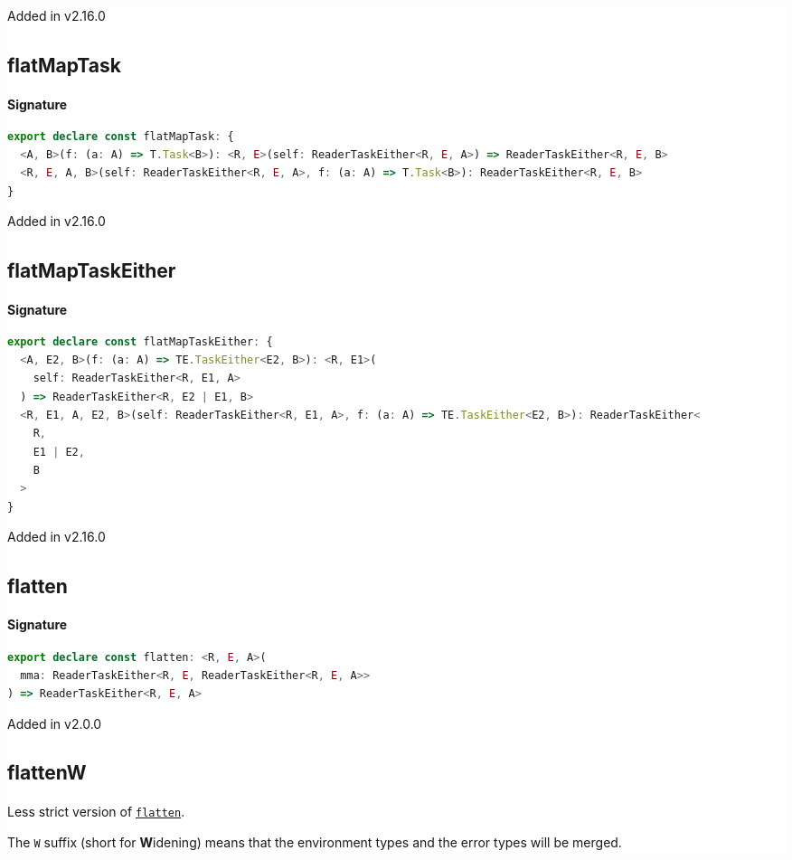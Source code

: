 Added in v2.16.0

## flatMapTask

**Signature**

```ts
export declare const flatMapTask: {
  <A, B>(f: (a: A) => T.Task<B>): <R, E>(self: ReaderTaskEither<R, E, A>) => ReaderTaskEither<R, E, B>
  <R, E, A, B>(self: ReaderTaskEither<R, E, A>, f: (a: A) => T.Task<B>): ReaderTaskEither<R, E, B>
}
```

Added in v2.16.0

## flatMapTaskEither

**Signature**

```ts
export declare const flatMapTaskEither: {
  <A, E2, B>(f: (a: A) => TE.TaskEither<E2, B>): <R, E1>(
    self: ReaderTaskEither<R, E1, A>
  ) => ReaderTaskEither<R, E2 | E1, B>
  <R, E1, A, E2, B>(self: ReaderTaskEither<R, E1, A>, f: (a: A) => TE.TaskEither<E2, B>): ReaderTaskEither<
    R,
    E1 | E2,
    B
  >
}
```

Added in v2.16.0

## flatten

**Signature**

```ts
export declare const flatten: <R, E, A>(
  mma: ReaderTaskEither<R, E, ReaderTaskEither<R, E, A>>
) => ReaderTaskEither<R, E, A>
```

Added in v2.0.0

## flattenW

Less strict version of [`flatten`](#flatten).

The `W` suffix (short for **W**idening) means that the environment types and the error types will be merged.
